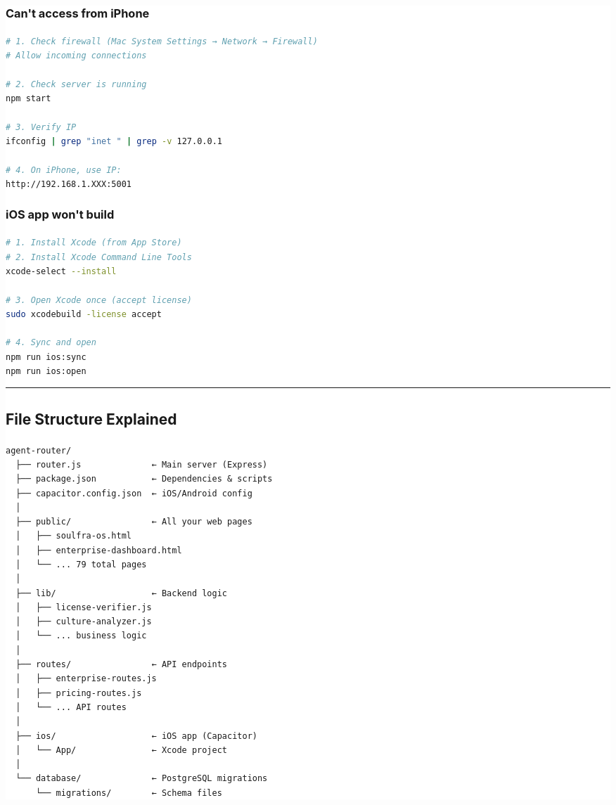 ### Can't access from iPhone
```bash
# 1. Check firewall (Mac System Settings → Network → Firewall)
# Allow incoming connections

# 2. Check server is running
npm start

# 3. Verify IP
ifconfig | grep "inet " | grep -v 127.0.0.1

# 4. On iPhone, use IP:
http://192.168.1.XXX:5001
```

### iOS app won't build
```bash
# 1. Install Xcode (from App Store)
# 2. Install Xcode Command Line Tools
xcode-select --install

# 3. Open Xcode once (accept license)
sudo xcodebuild -license accept

# 4. Sync and open
npm run ios:sync
npm run ios:open
```

---

## File Structure Explained

```
agent-router/
  ├── router.js              ← Main server (Express)
  ├── package.json           ← Dependencies & scripts
  ├── capacitor.config.json  ← iOS/Android config
  │
  ├── public/                ← All your web pages
  │   ├── soulfra-os.html
  │   ├── enterprise-dashboard.html
  │   └── ... 79 total pages
  │
  ├── lib/                   ← Backend logic
  │   ├── license-verifier.js
  │   ├── culture-analyzer.js
  │   └── ... business logic
  │
  ├── routes/                ← API endpoints
  │   ├── enterprise-routes.js
  │   ├── pricing-routes.js
  │   └── ... API routes
  │
  ├── ios/                   ← iOS app (Capacitor)
  │   └── App/               ← Xcode project
  │
  └── database/              ← PostgreSQL migrations
      └── migrations/        ← Schema files
```
